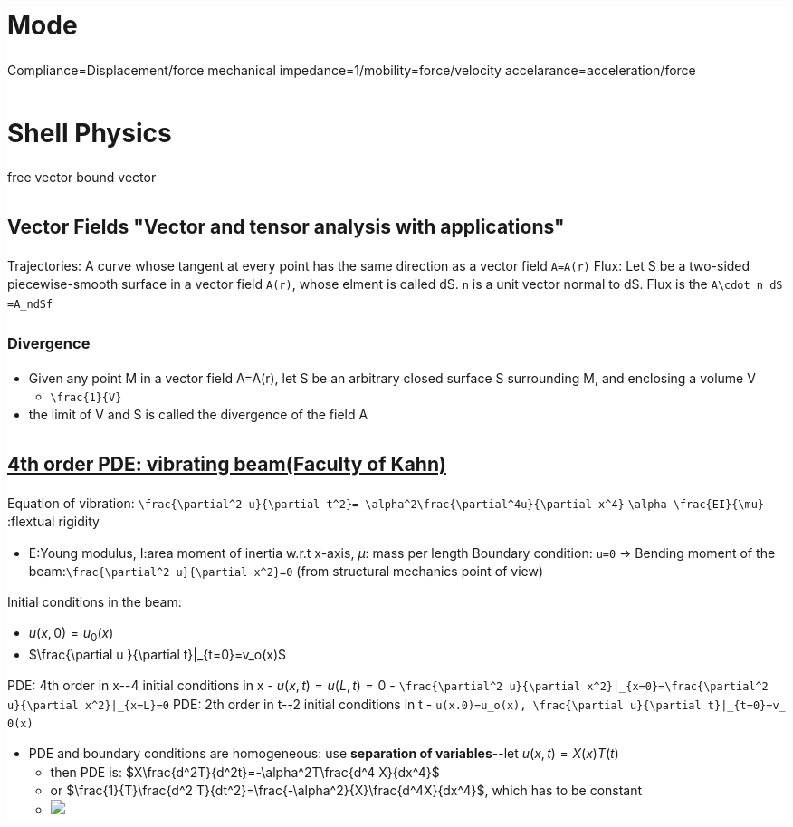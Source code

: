 
# Mode
Compliance=Displacement/force
mechanical impedance=1/mobility=force/velocity
accelarance=acceleration/force

# Shell Physics


free vector
bound vector

## Vector Fields "Vector and tensor analysis with applications"
Trajectories: A curve whose tangent at every point has the same direction as a vector field ``A=A(r)``
Flux: Let S be a two-sided piecewise-smooth surface in a vector field ``A(r)``, whose elment is called dS. ``n`` is a unit vector normal to dS. Flux is the ``A\cdot n dS=A_ndSf``
### Divergence
- Given any point M in a vector field A=A(r), let S be an arbitrary closed surface S surrounding M, and enclosing a volume V
    - ``\frac{1}{V}``
- the limit of V and S is called the divergence of the field A


## [4th order PDE: vibrating beam(Faculty of Kahn)](https://www.youtube.com/watch?v=eQ2MqMVc_3M&list=PLdgVBOaXkb9Ab7UM8sCfQWgdbzxkXTNVD&index=14)
Equation of vibration: ``\frac{\partial^2 u}{\partial t^2}=-\alpha^2\frac{\partial^4u}{\partial x^4}``
``\alpha-\frac{EI}{\mu}`` :flextual rigidity
- E:Young modulus, I:area moment of inertia w.r.t x-axis, $\mu$: mass per length
Boundary condition: ``u=0``
-> Bending moment of the beam:``\frac{\partial^2 u}{\partial x^2}=0`` (from structural mechanics point of view)

Initial conditions in the beam:
- $u(x,0)=u_0(x)$
- $\frac{\partial u }{\partial t}|_{t=0}=v_o(x)$

PDE: 4th order in x--4 initial conditions in x
    - $u(x,t)=u(L,t)=0$
    - ``\frac{\partial^2 u}{\partial x^2}|_{x=0}=\frac{\partial^2 u}{\partial x^2}|_{x=L}=0``
PDE: 2th order in t--2 initial conditions in t
    - ``u(x.0)=u_o(x), \frac{\partial u}{\partial t}|_{t=0}=v_0(x)``

- PDE and boundary conditions are homogeneous: use **separation of variables**--let $u(x,t)=X(x)T(t)$
    - then PDE is: $X\frac{d^2T}{d^2t}=-\alpha^2T\frac{d^4 X}{dx^4}$
    - or $\frac{1}{T}\frac{d^2 T}{dt^2}=\frac{-\alpha^2}{X}\frac{d^4X}{dx^4}$, which has to be constant
    - ![](assets/17400663908160.jpg)
